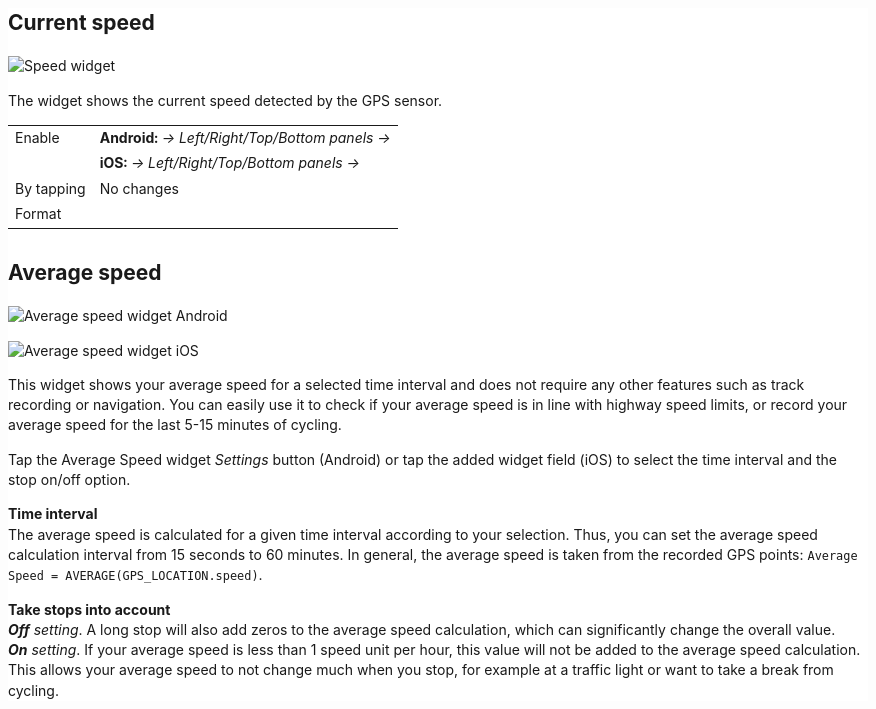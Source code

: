 
## Current speed

![Speed widget](@site/static/img/widgets/current_speed_widget.png)  

The widget shows the current speed detected by the GPS sensor.  

| | |
|------------|------------|
| Enable | **Android:** *<Translate android="true" ids="shared_string_menu,map_widget_config,shared_string_widgets"/> → Left/Right/Top/Bottom panels → <Translate android="true" ids="map_widget_current_speed"/>* |
|   | **iOS:** *<Translate ios="true" ids="shared_string_menu,layer_map_appearance,shared_string_widgets"/> → Left/Right/Top/Bottom panels → <Translate ios="true" ids="map_widget_current_speed"/>* |
| By tapping  | No changes |
| Format | *<Translate android="true" ids="shared_string_menu,configure_profile,general_settings_2,units_and_formats,default_speed_system"/>* |


## Average speed 

<Tabs groupId="operating-systems">

<TabItem value="android" label="Android">

![Average speed widget Android](@site/static/img/widgets/average_speed_widget.png) 

</TabItem>

<TabItem value="ios" label="iOS">

![Average speed widget iOS](@site/static/img/widgets/average_speed_widget_ios_2.png) 

</TabItem>

</Tabs>   
  

This widget shows your average speed for a selected time interval and does not require any other features such as track recording or navigation. You can easily use it to check if your average speed is in line with highway speed limits, or record your average speed for the last 5-15 minutes of cycling.    

Tap the Average Speed widget *Settings* button (Android) or tap the added widget field (iOS) to select the time interval and the stop on/off option.   

**Time interval**  
The average speed is calculated for a given time interval according to your selection. Thus, you can set the average speed calculation interval from 15 seconds to 60 minutes. In general, the average speed is taken from the recorded GPS points: ```Average Speed = AVERAGE(GPS_LOCATION.speed)```.  


**Take stops into account**  
***Off*** *setting*. A long stop will also add zeros to the average speed calculation, which can significantly change the overall value.   
***On*** *setting*. If your average speed is less than 1 speed unit per hour, this value will not be added to the average speed calculation. This allows your average speed to not change much when you stop, for example at a traffic light or want to take a break from cycling.    
